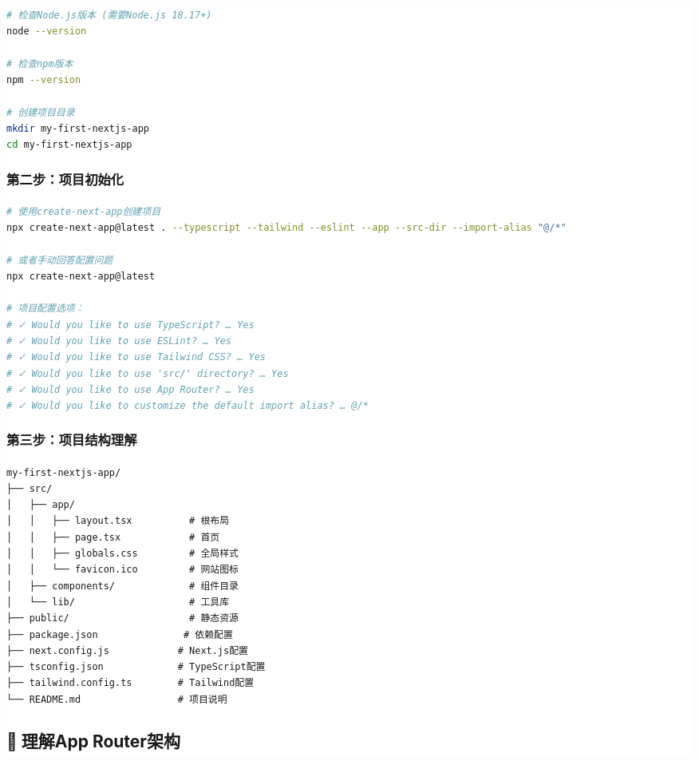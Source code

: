 ```bash
# 检查Node.js版本 (需要Node.js 18.17+)
node --version

# 检查npm版本
npm --version

# 创建项目目录
mkdir my-first-nextjs-app
cd my-first-nextjs-app
```

### 第二步：项目初始化

```bash
# 使用create-next-app创建项目
npx create-next-app@latest . --typescript --tailwind --eslint --app --src-dir --import-alias "@/*"

# 或者手动回答配置问题
npx create-next-app@latest

# 项目配置选项：
# ✓ Would you like to use TypeScript? … Yes
# ✓ Would you like to use ESLint? … Yes
# ✓ Would you like to use Tailwind CSS? … Yes
# ✓ Would you like to use 'src/' directory? … Yes
# ✓ Would you like to use App Router? … Yes
# ✓ Would you like to customize the default import alias? … @/*
```

### 第三步：项目结构理解

```
my-first-nextjs-app/
├── src/
│   ├── app/
│   │   ├── layout.tsx          # 根布局
│   │   ├── page.tsx            # 首页
│   │   ├── globals.css         # 全局样式
│   │   └── favicon.ico         # 网站图标
│   ├── components/             # 组件目录
│   └── lib/                    # 工具库
├── public/                     # 静态资源
├── package.json               # 依赖配置
├── next.config.js            # Next.js配置
├── tsconfig.json             # TypeScript配置
├── tailwind.config.ts        # Tailwind配置
└── README.md                 # 项目说明
```

## 🎨 理解App Router架构
